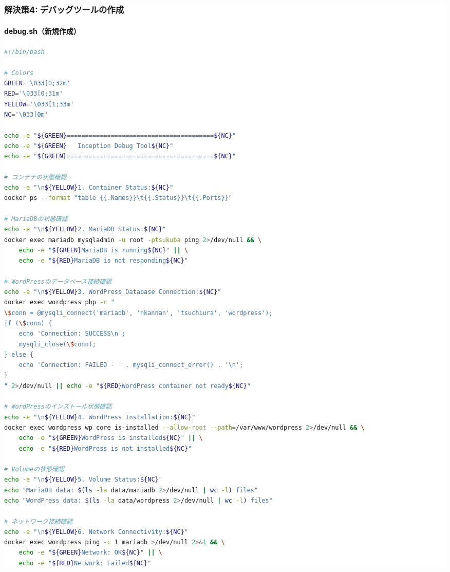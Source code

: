 ### 解決策4: デバッグツールの作成

#### debug.sh（新規作成）

```bash
#!/bin/bash

# Colors
GREEN='\033[0;32m'
RED='\033[0;31m'
YELLOW='\033[1;33m'
NC='\033[0m'

echo -e "${GREEN}========================================${NC}"
echo -e "${GREEN}   Inception Debug Tool${NC}"
echo -e "${GREEN}========================================${NC}"

# コンテナの状態確認
echo -e "\n${YELLOW}1. Container Status:${NC}"
docker ps --format "table {{.Names}}\t{{.Status}}\t{{.Ports}}"

# MariaDBの状態確認
echo -e "\n${YELLOW}2. MariaDB Status:${NC}"
docker exec mariadb mysqladmin -u root -ptsukuba ping 2>/dev/null && \
    echo -e "${GREEN}MariaDB is running${NC}" || \
    echo -e "${RED}MariaDB is not responding${NC}"

# WordPressのデータベース接続確認
echo -e "\n${YELLOW}3. WordPress Database Connection:${NC}"
docker exec wordpress php -r "
\$conn = @mysqli_connect('mariadb', 'nkannan', 'tsuchiura', 'wordpress');
if (\$conn) {
    echo 'Connection: SUCCESS\n';
    mysqli_close(\$conn);
} else {
    echo 'Connection: FAILED - ' . mysqli_connect_error() . '\n';
}
" 2>/dev/null || echo -e "${RED}WordPress container not ready${NC}"

# WordPressのインストール状態確認
echo -e "\n${YELLOW}4. WordPress Installation:${NC}"
docker exec wordpress wp core is-installed --allow-root --path=/var/www/wordpress 2>/dev/null && \
    echo -e "${GREEN}WordPress is installed${NC}" || \
    echo -e "${RED}WordPress is not installed${NC}"

# Volumeの状態確認
echo -e "\n${YELLOW}5. Volume Status:${NC}"
echo "MariaDB data: $(ls -la data/mariadb 2>/dev/null | wc -l) files"
echo "WordPress data: $(ls -la data/wordpress 2>/dev/null | wc -l) files"

# ネットワーク接続確認
echo -e "\n${YELLOW}6. Network Connectivity:${NC}"
docker exec wordpress ping -c 1 mariadb >/dev/null 2>&1 && \
    echo -e "${GREEN}Network: OK${NC}" || \
    echo -e "${RED}Network: Failed${NC}"
```
